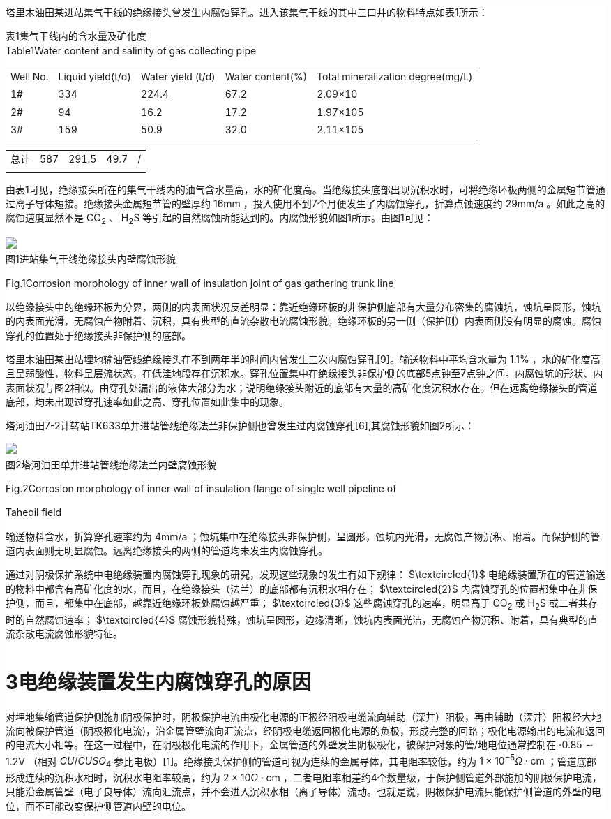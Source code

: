 塔里木油田某进站集气干线的绝缘接头曾发生内腐蚀穿孔。进入该集气干线的其中三口井的物料特点如表1所示：

表1集气干线内的含水量及矿化度  
Table1Water content and salinity of gas collecting pipe   

<html><body><table><tr><td>Well No.</td><td>Liquid yield(t/d)</td><td>Water yield (t/d)</td><td>Water content(%)</td><td>Total mineralization degree(mg/L)</td></tr><tr><td>1#</td><td>334</td><td>224.4</td><td>67.2</td><td>2.09×10</td></tr><tr><td>2#</td><td>94</td><td>16.2</td><td>17.2</td><td>1.97×105</td></tr><tr><td>3#</td><td>159</td><td>50.9</td><td>32.0</td><td>2.11×105</td></tr></table></body></html>

<html><body><table><tr><td>总计</td><td>587</td><td>291.5</td><td>49.7</td><td>/</td></tr><tr><td></td><td></td><td></td><td></td><td></td></tr></table></body></html>

由表1可见，绝缘接头所在的集气干线内的油气含水量高，水的矿化度高。当绝缘接头底部出现沉积水时，可将绝缘环板两侧的金属短节管通过离子导体短接。绝缘接头金属短节管的壁厚约 $1 6 \mathrm { m m }$ ，投入使用不到7个月便发生了内腐蚀穿孔，折算点蚀速度约 $2 9 \mathrm { { m m } / \mathrm { { a } } }$ 。如此之高的腐蚀速度显然不是 $\mathrm { C O } _ { 2 }$ 、 $\mathrm { H } _ { 2 } \mathrm { S }$ 等引起的自然腐蚀所能达到的。内腐蚀形貌如图1所示。由图1可见：

![](images/bf8187ef3ca6dcf6c849ddd086b7c1792cfef7cd059dfc568be9fdbe41baf025.jpg)  
图1进站集气干线绝缘接头内壁腐蚀形貌

Fig.1Corrosion morphology of inner wall of insulation joint of gas gathering trunk line

以绝缘接头中的绝缘环板为分界，两侧的内表面状况反差明显：靠近绝缘环板的非保护侧底部有大量分布密集的腐蚀坑，蚀坑呈圆形，蚀坑的内表面光滑，无腐蚀产物附着、沉积，具有典型的直流杂散电流腐蚀形貌。绝缘环板的另一侧（保护侧）内表面侧没有明显的腐蚀。腐蚀穿孔的位置处于绝缘接头非保护侧的底部。

塔里木油田某出站埋地输油管线绝缘接头在不到两年半的时间内曾发生三次内腐蚀穿孔[9]。输送物料中平均含水量为 $1 . 1 \%$ ，水的矿化度高且呈弱酸性，物料呈层流状态，在低洼地段存在沉积水。穿孔位置集中在绝缘接头非保护侧的底部5点钟至7点钟之间。内腐蚀坑的形状、内表面状况与图2相似。由穿孔处漏出的液体大部分为水；说明绝缘接头附近的底部有大量的高矿化度沉积水存在。但在远离绝缘接头的管道底部，均未出现过穿孔速率如此之高、穿孔位置如此集中的现象。

塔河油田7-2计转站TK633单井进站管线绝缘法兰非保护侧也曾发生过内腐蚀穿孔[6],其腐蚀形貌如图2所示：

![](images/687d8d99a3df4417b6bac5c42b7c5b5d1c0fcfd9b87dcaf4be0b149856bd5f89.jpg)  
图2塔河油田单井进站管线绝缘法兰内壁腐蚀形貌

Fig.2Corrosion morphology of inner wall of insulation flange of single well pipeline of

Taheoil field

输送物料含水，折算穿孔速率约为 $4 \mathrm { { m m } / \mathrm { { a } } }$ ；蚀坑集中在绝缘接头非保护侧，呈圆形，蚀坑内光滑，无腐蚀产物沉积、附着。而保护侧的管道内表面则无明显腐蚀。远离绝缘接头的两侧的管道均未发生内腐蚀穿孔。

通过对阴极保护系统中电绝缘装置内腐蚀穿孔现象的研究，发现这些现象的发生有如下规律： $\textcircled{1}$ 电绝缘装置所在的管道输送的物料中都含有高矿化度的水，而且，在绝缘接头（法兰）的底部都有沉积水相存在； $\textcircled{2}$ 内腐蚀穿孔的位置都集中在非保护侧，而且，都集中在底部，越靠近绝缘环板处腐蚀越严重； $\textcircled{3}$ 这些腐蚀穿孔的速率，明显高于 $\mathrm { C O } _ { 2 }$ 或 $\mathrm { H } _ { 2 } \mathrm { S }$ 或二者共存时的自然腐蚀速率； $\textcircled{4}$ 腐蚀形貌特殊，蚀坑呈圆形，边缘清晰，蚀坑内表面光洁，无腐蚀产物沉积、附着，具有典型的直流杂散电流腐蚀形貌特征。

# 3电绝缘装置发生内腐蚀穿孔的原因

对埋地集输管道保护侧施加阴极保护时，阴极保护电流由极化电源的正极经阳极电缆流向辅助（深井）阳极，再由辅助（深井）阳极经大地流向被保护管道（阴极极化电流)，沿金属管壁流向汇流点，经阴极电缆返回极化电源的负极，形成完整的回路；极化电源输出的电流和返回的电流大小相等。在这一过程中，在阴极极化电流的作用下，金属管道的外壁发生阴极极化，被保护对象的管/地电位通常控制在 ${ \cdot 0 . 8 5 } { \sim } 1 . 2 \mathrm { V }$ （相对 $C U / C U S O _ { 4 }$ 参比电极）[1]。绝缘接头保护侧的管道可视为连续的金属导体，其电阻率较低，约为 $1 \times 1 0 ^ { - 5 } \Omega \cdot \mathrm { c m }$ ；管道底部形成连续的沉积水相时，沉积水电阻率较高，约为 $2 { \times } 1 0 \Omega { \cdot } \mathrm { c m }$ ，二者电阻率相差约4个数量级，于保护侧管道外部施加的阴极保护电流，只能沿金属管壁（电子良导体）流向汇流点，并不会进入沉积水相（离子导体）流动。也就是说，阴极保护电流只能保护侧管道的外壁的电位，而不可能改变保护侧管道内壁的电位。
